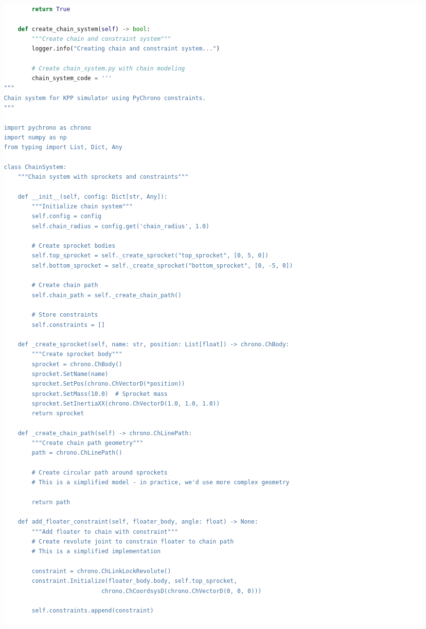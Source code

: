 ```python
        return True
    
    def create_chain_system(self) -> bool:
        """Create chain and constraint system"""
        logger.info("Creating chain and constraint system...")
        
        # Create chain_system.py with chain modeling
        chain_system_code = '''
"""
Chain system for KPP simulator using PyChrono constraints.
"""

import pychrono as chrono
import numpy as np
from typing import List, Dict, Any

class ChainSystem:
    """Chain system with sprockets and constraints"""
    
    def __init__(self, config: Dict[str, Any]):
        """Initialize chain system"""
        self.config = config
        self.chain_radius = config.get('chain_radius', 1.0)
        
        # Create sprocket bodies
        self.top_sprocket = self._create_sprocket("top_sprocket", [0, 5, 0])
        self.bottom_sprocket = self._create_sprocket("bottom_sprocket", [0, -5, 0])
        
        # Create chain path
        self.chain_path = self._create_chain_path()
        
        # Store constraints
        self.constraints = []
        
    def _create_sprocket(self, name: str, position: List[float]) -> chrono.ChBody:
        """Create sprocket body"""
        sprocket = chrono.ChBody()
        sprocket.SetName(name)
        sprocket.SetPos(chrono.ChVectorD(*position))
        sprocket.SetMass(10.0)  # Sprocket mass
        sprocket.SetInertiaXX(chrono.ChVectorD(1.0, 1.0, 1.0))
        return sprocket
        
    def _create_chain_path(self) -> chrono.ChLinePath:
        """Create chain path geometry"""
        path = chrono.ChLinePath()
        
        # Create circular path around sprockets
        # This is a simplified model - in practice, we'd use more complex geometry
        
        return path
        
    def add_floater_constraint(self, floater_body, angle: float) -> None:
        """Add floater to chain with constraint"""
        # Create revolute joint to constrain floater to chain path
        # This is a simplified implementation
        
        constraint = chrono.ChLinkLockRevolute()
        constraint.Initialize(floater_body.body, self.top_sprocket, 
                            chrono.ChCoordsysD(chrono.ChVectorD(0, 0, 0)))
        
        self.constraints.append(constraint)
        
```